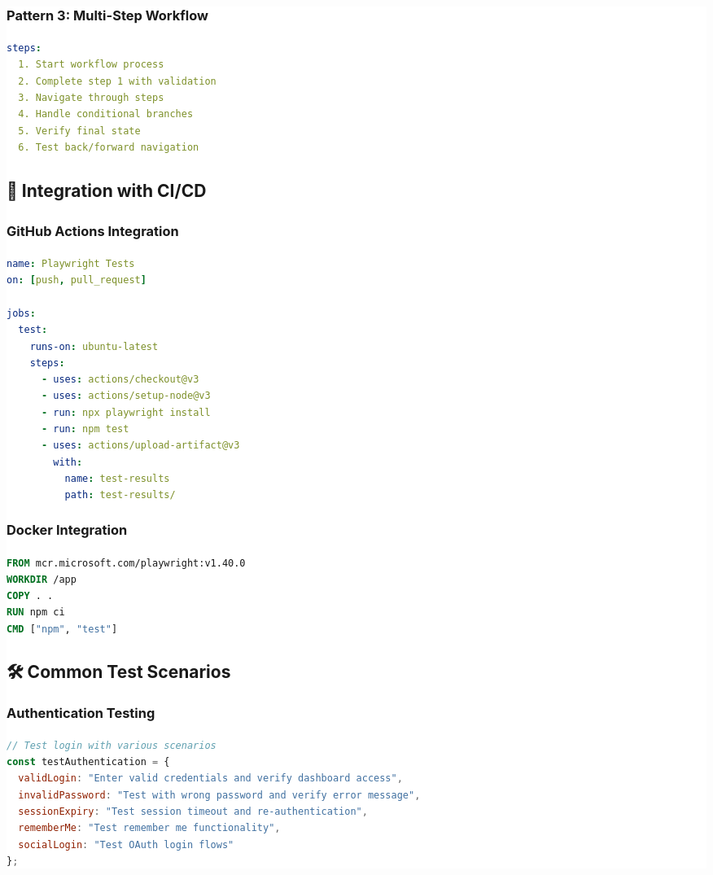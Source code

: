 ### Pattern 3: Multi-Step Workflow
```yaml
steps:
  1. Start workflow process
  2. Complete step 1 with validation
  3. Navigate through steps
  4. Handle conditional branches
  5. Verify final state
  6. Test back/forward navigation
```

## 🚀 Integration with CI/CD

### GitHub Actions Integration
```yaml
name: Playwright Tests
on: [push, pull_request]

jobs:
  test:
    runs-on: ubuntu-latest
    steps:
      - uses: actions/checkout@v3
      - uses: actions/setup-node@v3
      - run: npx playwright install
      - run: npm test
      - uses: actions/upload-artifact@v3
        with:
          name: test-results
          path: test-results/
```

### Docker Integration
```dockerfile
FROM mcr.microsoft.com/playwright:v1.40.0
WORKDIR /app
COPY . .
RUN npm ci
CMD ["npm", "test"]
```

## 🛠️ Common Test Scenarios

### Authentication Testing
```javascript
// Test login with various scenarios
const testAuthentication = {
  validLogin: "Enter valid credentials and verify dashboard access",
  invalidPassword: "Test with wrong password and verify error message",
  sessionExpiry: "Test session timeout and re-authentication",
  rememberMe: "Test remember me functionality",
  socialLogin: "Test OAuth login flows"
};
```
